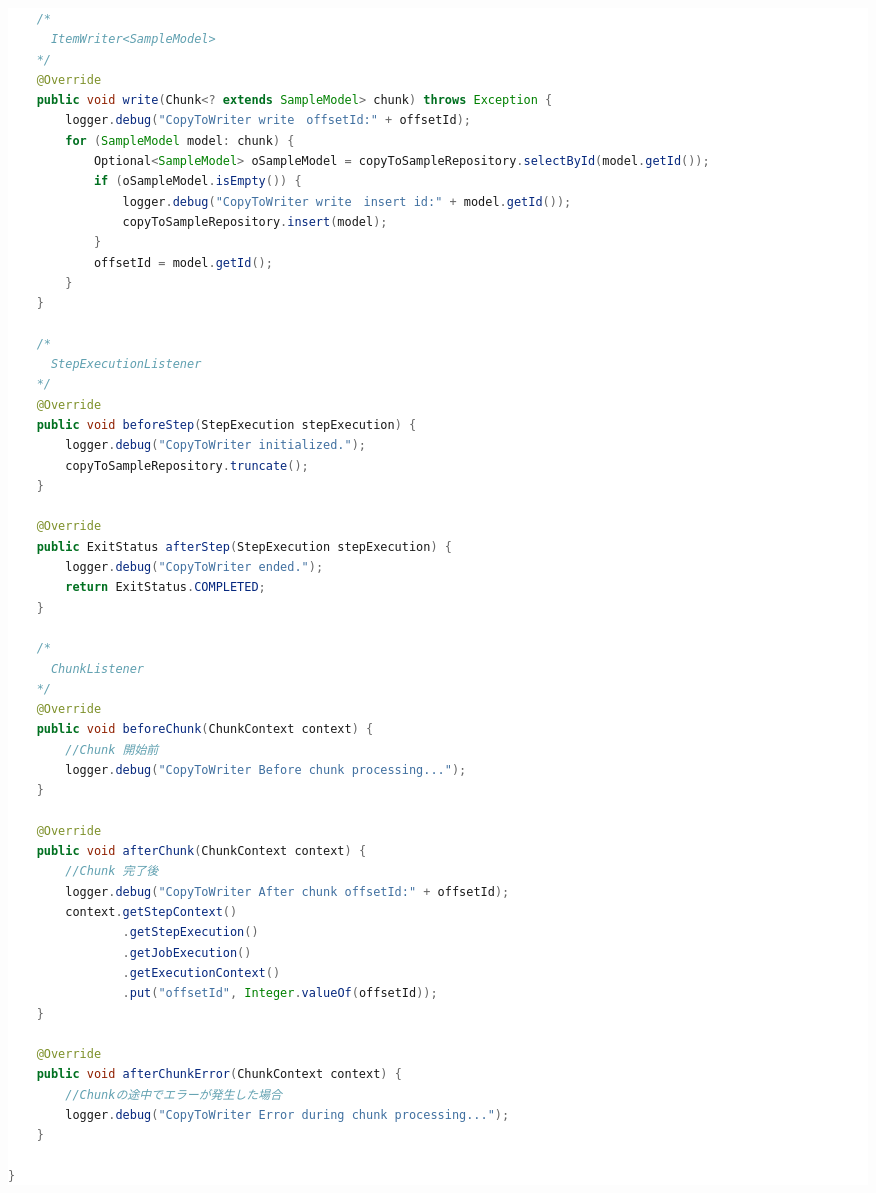 ```Java
    /*
      ItemWriter<SampleModel>
    */
    @Override
    public void write(Chunk<? extends SampleModel> chunk) throws Exception {
        logger.debug("CopyToWriter write　offsetId:" + offsetId);
        for (SampleModel model: chunk) {
            Optional<SampleModel> oSampleModel = copyToSampleRepository.selectById(model.getId());
            if (oSampleModel.isEmpty()) {
                logger.debug("CopyToWriter write　insert id:" + model.getId());
                copyToSampleRepository.insert(model);
            }
            offsetId = model.getId();
        }
    }

    /*
      StepExecutionListener
    */
    @Override
    public void beforeStep(StepExecution stepExecution) {
        logger.debug("CopyToWriter initialized.");
        copyToSampleRepository.truncate();
    }

    @Override
    public ExitStatus afterStep(StepExecution stepExecution) {
        logger.debug("CopyToWriter ended.");
        return ExitStatus.COMPLETED;
    }

    /*
      ChunkListener
    */
    @Override
    public void beforeChunk(ChunkContext context) {
        //Chunk 開始前
        logger.debug("CopyToWriter Before chunk processing...");
    }

    @Override
    public void afterChunk(ChunkContext context) {
        //Chunk 完了後
        logger.debug("CopyToWriter After chunk offsetId:" + offsetId);
        context.getStepContext()
                .getStepExecution()
                .getJobExecution()
                .getExecutionContext()
                .put("offsetId", Integer.valueOf(offsetId));
    }

    @Override
    public void afterChunkError(ChunkContext context) {
        //Chunkの途中でエラーが発生した場合
        logger.debug("CopyToWriter Error during chunk processing...");
    }

}
```
